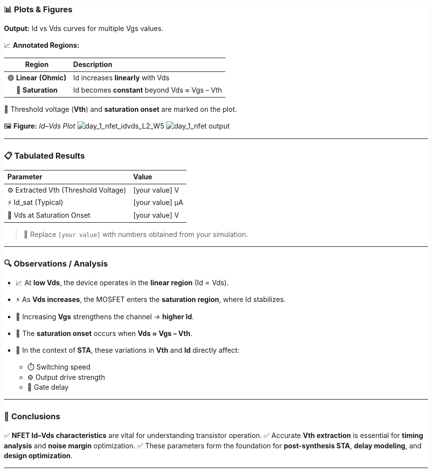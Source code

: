 
### 📊 **Plots & Figures**

**Output:** Id vs Vds curves for multiple Vgs values.

📈 **Annotated Regions:**

|         Region        | Description                                    |
| :-------------------: | :--------------------------------------------- |
| 🟢 **Linear (Ohmic)** | Id increases **linearly** with Vds             |
|   🔵 **Saturation**   | Id becomes **constant** beyond Vds ≈ Vgs – Vth |

📍 Threshold voltage (**Vth**) and **saturation onset** are marked on the plot.

🖼️ **Figure:** *Id–Vds Plot*
<img width="1920" height="1080" alt="day_1_nfet_idvds_L2_W5" src="https://github.com/user-attachments/assets/48b3fe7c-edce-4784-af92-5a393593820b" />
<img width="1754" height="1006" alt="day_1_nfet output" src="https://github.com/user-attachments/assets/42a45906-0dd3-4f1d-b20d-224b34fa23e3" />


---

### 📋 **Tabulated Results**

| Parameter                            | Value           |
| :----------------------------------- | :-------------- |
| ⚙️ Extracted Vth (Threshold Voltage) | [your value] V  |
| ⚡ Id_sat (Typical)                   | [your value] µA |
| 📍 Vds at Saturation Onset           | [your value] V  |

> 🧩 Replace `[your value]` with numbers obtained from your simulation.

---

### 🔍 **Observations / Analysis**

* 📈 At **low Vds**, the device operates in the **linear region** (Id ∝ Vds).
* ⚡ As **Vds increases**, the MOSFET enters the **saturation region**, where Id stabilizes.
* 🔺 Increasing **Vgs** strengthens the channel → **higher Id**.
* 📏 The **saturation onset** occurs when **Vds ≈ Vgs – Vth**.
* 🧠 In the context of **STA**, these variations in **Vth** and **Id** directly affect:

  * ⏱️ Switching speed
  * ⚙️ Output drive strength
  * 🧮 Gate delay

---

### 🏁 **Conclusions**

✅ **NFET Id–Vds characteristics** are vital for understanding transistor operation.
✅ Accurate **Vth extraction** is essential for **timing analysis** and **noise margin** optimization.
✅ These parameters form the foundation for **post-synthesis STA**, **delay modeling**, and **design optimization**.

---